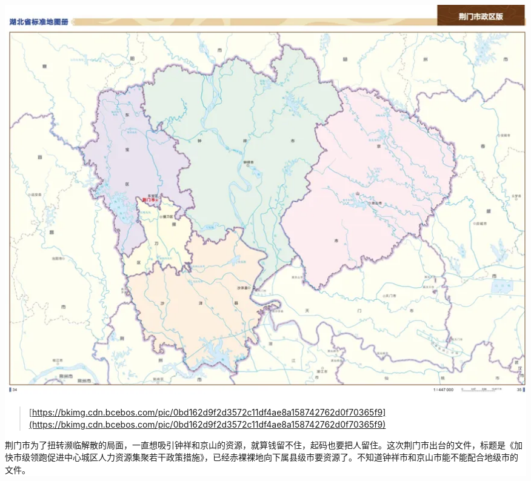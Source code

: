 



![](/images/btnews/0301_0400/0394/00d49c3c-bfda-4b02-973f-21f4eaa8b97d.webp)




> [https://bkimg.cdn.bcebos.com/pic/0bd162d9f2d3572c11df4ae8a158742762d0f70365f9](https://bkimg.cdn.bcebos.com/pic/0bd162d9f2d3572c11df4ae8a158742762d0f70365f9)








荆门市为了扭转濒临解散的局面，一直想吸引钟祥和京山的资源，就算钱留不住，起码也要把人留住。这次荆门市出台的文件，标题是《加快市级领跑促进中心城区人力资源集聚若干政策措施》，已经赤裸裸地向下属县级市要资源了。不知道钟祥市和京山市能不能配合地级市的文件。






